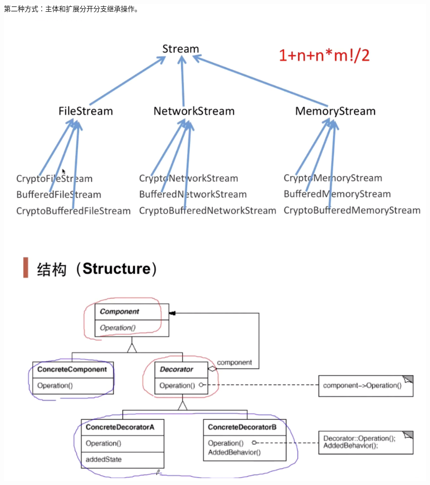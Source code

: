 

第二种方式：主体和扩展分开分支继承操作。

![img](image\decorator-process2.png)

![img](image\decorator-structure.png)
